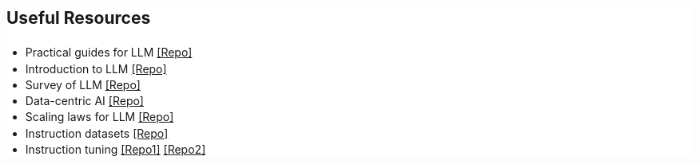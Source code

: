 ## Useful Resources

- Practical guides for LLM [[Repo]](https://github.com/Mooler0410/LLMsPracticalGuide#practical-guide-for-data)
- Introduction to LLM [[Repo]](https://github.com/datainsightat/introduction_llm?search=1)
- Survey of LLM [[Repo]](https://github.com/RUCAIBox/LLMSurvey)
- Data-centric AI [[Repo]](https://github.com/daochenzha/data-centric-AI#prompt-engineering)
- Scaling laws for LLM [[Repo]](https://github.com/RZFan525/Awesome-ScalingLaws)
- Instruction datasets [[Repo]](https://github.com/yaodongC/awesome-instruction-dataset#the-multi-modal-instruction-datasets)
- Instruction tuning [[Repo1]](https://github.com/zhilizju/Awesome-instruction-tuning) [[Repo2]](https://github.com/SinclairCoder/Instruction-Tuning-Papers)
